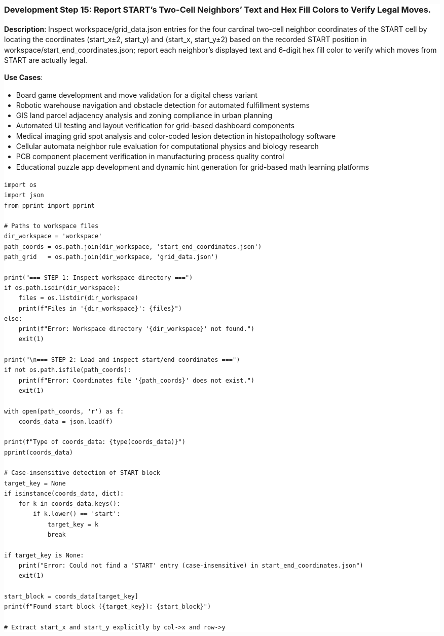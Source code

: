 ### Development Step 15: Report START’s Two-Cell Neighbors’ Text and Hex Fill Colors to Verify Legal Moves.

**Description**: Inspect workspace/grid_data.json entries for the four cardinal two-cell neighbor coordinates of the START cell by locating the coordinates (start_x±2, start_y) and (start_x, start_y±2) based on the recorded START position in workspace/start_end_coordinates.json; report each neighbor’s displayed text and 6-digit hex fill color to verify which moves from START are actually legal.

**Use Cases**:
- Board game development and move validation for a digital chess variant
- Robotic warehouse navigation and obstacle detection for automated fulfillment systems
- GIS land parcel adjacency analysis and zoning compliance in urban planning
- Automated UI testing and layout verification for grid-based dashboard components
- Medical imaging grid spot analysis and color-coded lesion detection in histopathology software
- Cellular automata neighbor rule evaluation for computational physics and biology research
- PCB component placement verification in manufacturing process quality control
- Educational puzzle app development and dynamic hint generation for grid-based math learning platforms

```
import os
import json
from pprint import pprint

# Paths to workspace files
dir_workspace = 'workspace'
path_coords = os.path.join(dir_workspace, 'start_end_coordinates.json')
path_grid   = os.path.join(dir_workspace, 'grid_data.json')

print("=== STEP 1: Inspect workspace directory ===")
if os.path.isdir(dir_workspace):
    files = os.listdir(dir_workspace)
    print(f"Files in '{dir_workspace}': {files}")
else:
    print(f"Error: Workspace directory '{dir_workspace}' not found.")
    exit(1)

print("\n=== STEP 2: Load and inspect start/end coordinates ===")
if not os.path.isfile(path_coords):
    print(f"Error: Coordinates file '{path_coords}' does not exist.")
    exit(1)

with open(path_coords, 'r') as f:
    coords_data = json.load(f)

print(f"Type of coords_data: {type(coords_data)}")
pprint(coords_data)

# Case-insensitive detection of START block
target_key = None
if isinstance(coords_data, dict):
    for k in coords_data.keys():
        if k.lower() == 'start':
            target_key = k
            break

if target_key is None:
    print("Error: Could not find a 'START' entry (case-insensitive) in start_end_coordinates.json")
    exit(1)

start_block = coords_data[target_key]
print(f"Found start block ({target_key}): {start_block}")

# Extract start_x and start_y explicitly by col->x and row->y
```